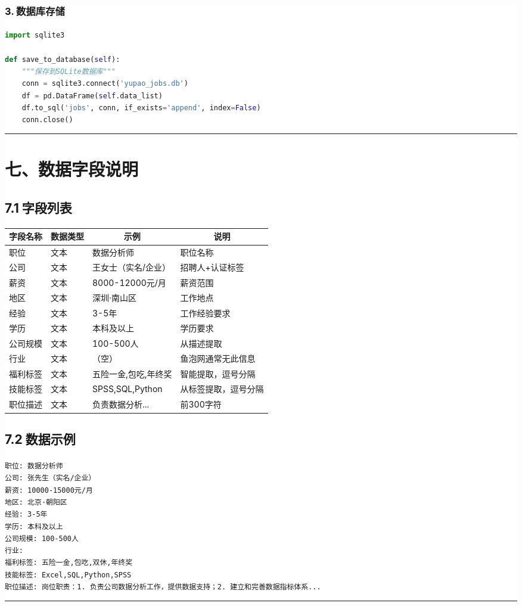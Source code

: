 ### 3. 数据库存储
```python
import sqlite3

def save_to_database(self):
    """保存到SQLite数据库"""
    conn = sqlite3.connect('yupao_jobs.db')
    df = pd.DataFrame(self.data_list)
    df.to_sql('jobs', conn, if_exists='append', index=False)
    conn.close()
```

---

# 七、数据字段说明

## 7.1 字段列表

| 字段名称 | 数据类型 | 示例 | 说明 |
|---------|---------|------|------|
| 职位 | 文本 | 数据分析师 | 职位名称 |
| 公司 | 文本 | 王女士（实名/企业） | 招聘人+认证标签 |
| 薪资 | 文本 | 8000-12000元/月 | 薪资范围 |
| 地区 | 文本 | 深圳·南山区 | 工作地点 |
| 经验 | 文本 | 3-5年 | 工作经验要求 |
| 学历 | 文本 | 本科及以上 | 学历要求 |
| 公司规模 | 文本 | 100-500人 | 从描述提取 |
| 行业 | 文本 | （空） | 鱼泡网通常无此信息 |
| 福利标签 | 文本 | 五险一金,包吃,年终奖 | 智能提取，逗号分隔 |
| 技能标签 | 文本 | SPSS,SQL,Python | 从标签提取，逗号分隔 |
| 职位描述 | 文本 | 负责数据分析... | 前300字符 |

## 7.2 数据示例

```
职位: 数据分析师
公司: 张先生（实名/企业）
薪资: 10000-15000元/月
地区: 北京·朝阳区
经验: 3-5年
学历: 本科及以上
公司规模: 100-500人
行业: 
福利标签: 五险一金,包吃,双休,年终奖
技能标签: Excel,SQL,Python,SPSS
职位描述: 岗位职责：1. 负责公司数据分析工作，提供数据支持；2. 建立和完善数据指标体系...
```

---
